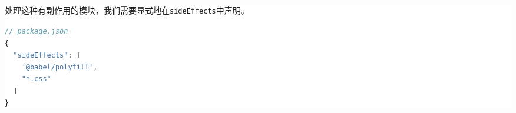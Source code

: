 处理这种有副作用的模块，我们需要显式地在```sideEffects```中声明。

```js
// package.json
{
  "sideEffects": [
    '@babel/polyfill',
    "*.css"
  ]
}
```

